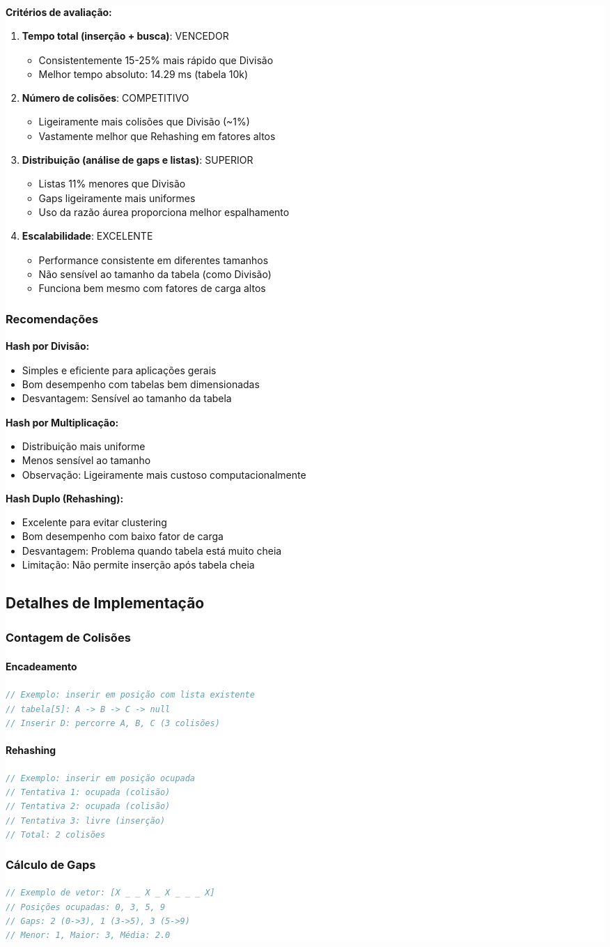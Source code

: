 **Critérios de avaliação:**

1. **Tempo total (inserção + busca)**: VENCEDOR
   - Consistentemente 15-25% mais rápido que Divisão
   - Melhor tempo absoluto: 14.29 ms (tabela 10k)

2. **Número de colisões**: COMPETITIVO
   - Ligeiramente mais colisões que Divisão (~1%)
   - Vastamente melhor que Rehashing em fatores altos

3. **Distribuição (análise de gaps e listas)**: SUPERIOR
   - Listas 11% menores que Divisão
   - Gaps ligeiramente mais uniformes
   - Uso da razão áurea proporciona melhor espalhamento

4. **Escalabilidade**: EXCELENTE
   - Performance consistente em diferentes tamanhos
   - Não sensível ao tamanho da tabela (como Divisão)
   - Funciona bem mesmo com fatores de carga altos

### Recomendações

**Hash por Divisão:**
- Simples e eficiente para aplicações gerais
- Bom desempenho com tabelas bem dimensionadas
- Desvantagem: Sensível ao tamanho da tabela

**Hash por Multiplicação:**
- Distribuição mais uniforme
- Menos sensível ao tamanho
- Observação: Ligeiramente mais custoso computacionalmente

**Hash Duplo (Rehashing):**
- Excelente para evitar clustering
- Bom desempenho com baixo fator de carga
- Desvantagem: Problema quando tabela está muito cheia
- Limitação: Não permite inserção após tabela cheia

## Detalhes de Implementação

### Contagem de Colisões

#### Encadeamento
```java
// Exemplo: inserir em posição com lista existente
// tabela[5]: A -> B -> C -> null
// Inserir D: percorre A, B, C (3 colisões)
```

#### Rehashing
```java
// Exemplo: inserir em posição ocupada
// Tentativa 1: ocupada (colisão)
// Tentativa 2: ocupada (colisão)
// Tentativa 3: livre (inserção)
// Total: 2 colisões
```

### Cálculo de Gaps
```java
// Exemplo de vetor: [X _ _ X _ X _ _ _ X]
// Posições ocupadas: 0, 3, 5, 9
// Gaps: 2 (0->3), 1 (3->5), 3 (5->9)
// Menor: 1, Maior: 3, Média: 2.0
```
